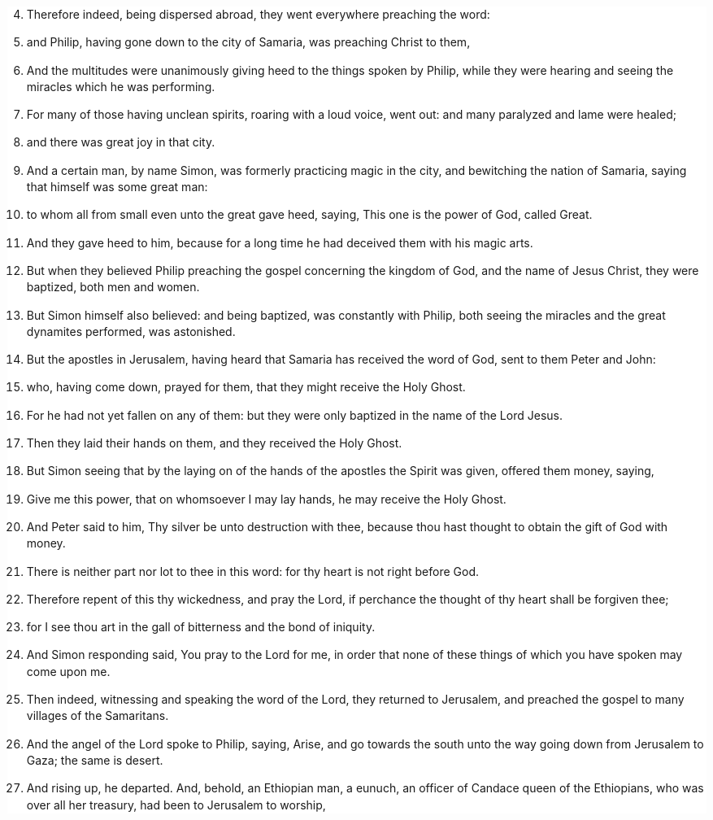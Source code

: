 4. Therefore indeed, being dispersed abroad, they went everywhere preaching the word:

5. and Philip, having gone down to the city of Samaria, was preaching Christ to them,

6. And the multitudes were unanimously giving heed to the things spoken by Philip, while they were hearing and seeing the miracles which he was performing.

7. For many of those having unclean spirits, roaring with a loud voice, went out: and many paralyzed and lame were healed;

8. and there was great joy in that city.

9. And a certain man, by name Simon, was formerly practicing magic in the city, and bewitching the nation of Samaria, saying that himself was some great man:

10. to whom all from small even unto the great gave heed, saying, This one is the power of God, called Great.

11. And they gave heed to him, because for a long time he had deceived them with his magic arts.

12. But when they believed Philip preaching the gospel concerning the kingdom of God, and the name of Jesus Christ, they were baptized, both men and women.

13. But Simon himself also believed: and being baptized, was constantly with Philip, both seeing the miracles and the great dynamites performed, was astonished.

14. But the apostles in Jerusalem, having heard that Samaria has received the word of God, sent to them Peter and John:

15. who, having come down, prayed for them, that they might receive the Holy Ghost.

16. For he had not yet fallen on any of them: but they were only baptized in the name of the Lord Jesus.

17. Then they laid their hands on them, and they received the Holy Ghost.

18. But Simon seeing that by the laying on of the hands of the apostles the Spirit was given, offered them money, saying,

19. Give me this power, that on whomsoever I may lay hands, he may receive the Holy Ghost.

20. And Peter said to him, Thy silver be unto destruction with thee, because thou hast thought to obtain the gift of God with money.

21. There is neither part nor lot to thee in this word: for thy heart is not right before God.

22. Therefore repent of this thy wickedness, and pray the Lord, if perchance the thought of thy heart shall be forgiven thee;

23. for I see thou art in the gall of bitterness and the bond of iniquity.

24. And Simon responding said, You pray to the Lord for me, in order that none of these things of which you have spoken may come upon me.

25. Then indeed, witnessing and speaking the word of the Lord, they returned to Jerusalem, and preached the gospel to many villages of the Samaritans.

26. And the angel of the Lord spoke to Philip, saying, Arise, and go towards the south unto the way going down from Jerusalem to Gaza; the same is desert.

27. And rising up, he departed. And, behold, an Ethiopian man, a eunuch, an officer of Candace queen of the Ethiopians, who was over all her treasury, had been to Jerusalem to worship,

